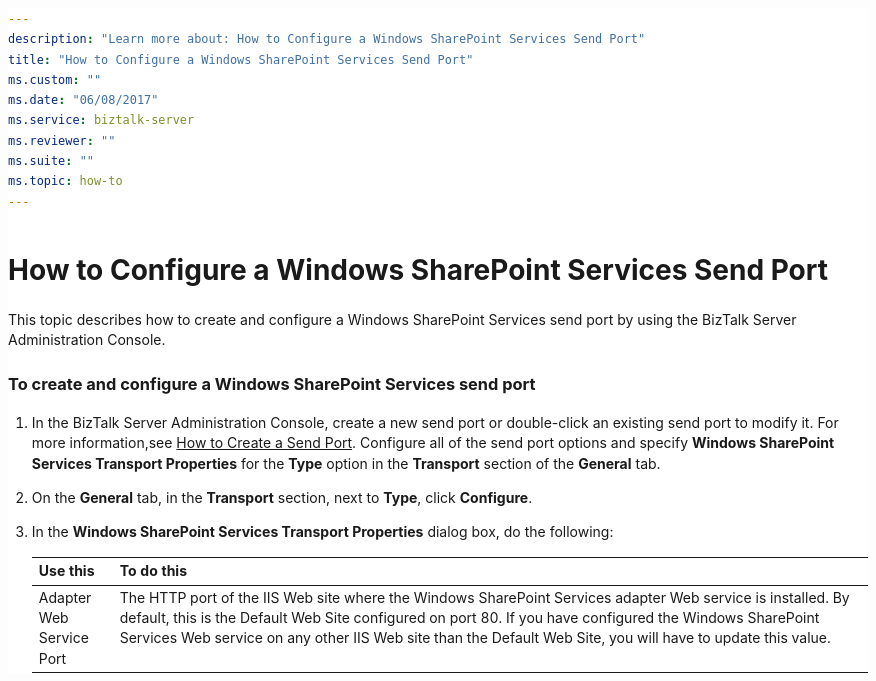 ```yaml
---
description: "Learn more about: How to Configure a Windows SharePoint Services Send Port"
title: "How to Configure a Windows SharePoint Services Send Port"
ms.custom: ""
ms.date: "06/08/2017"
ms.service: biztalk-server
ms.reviewer: ""
ms.suite: ""
ms.topic: how-to
---
```

# How to Configure a Windows SharePoint Services Send Port
This topic describes how to create and configure a Windows SharePoint Services send port by using the BizTalk Server Administration Console.  

### To create and configure a Windows SharePoint Services send port  

1. In the BizTalk Server Administration Console, create a new send port or double-click an existing send port to modify it. For more information,see [How to Create a Send Port](../core/how-to-create-a-send-port2.md). Configure all of the send port options and specify **Windows SharePoint Services Transport Properties** for the **Type** option in the **Transport** section of the **General** tab.  

2. On the **General** tab, in the **Transport** section, next to **Type**, click **Configure**.  

3. In the **Windows SharePoint Services Transport Properties** dialog box, do the following:  


   |              Use this               |                                                                                                                                                                                                                                                                                                                                                                                                                                                                                                                                                                                                                                                                   To do this                                                                                                                                                                                                                                                                                                                                                                                                                                                                                                                                                                                                                                                                    |
   |-------------------------------------|-------------------------------------------------------------------------------------------------------------------------------------------------------------------------------------------------------------------------------------------------------------------------------------------------------------------------------------------------------------------------------------------------------------------------------------------------------------------------------------------------------------------------------------------------------------------------------------------------------------------------------------------------------------------------------------------------------------------------------------------------------------------------------------------------------------------------------------------------------------------------------------------------------------------------------------------------------------------------------------------------------------------------------------------------------------------------------------------------------------------------------------------------------------------------------------------------------------------------------------------------------------------------------------------------------------------------------------------------|
   |      Adapter Web Service Port       |                                                                                                                                                                                                                                                                                                                                                                                                                                                                                                      The HTTP port of the IIS Web site where the Windows SharePoint Services adapter Web service is installed. By default, this is the Default Web Site configured on port 80. If you have configured the Windows SharePoint Services Web service on any other IIS Web site than the Default Web Site, you will have to update this value.                                                                                                                                                                                                                                                                                                                                                                                                                                                                                                      |